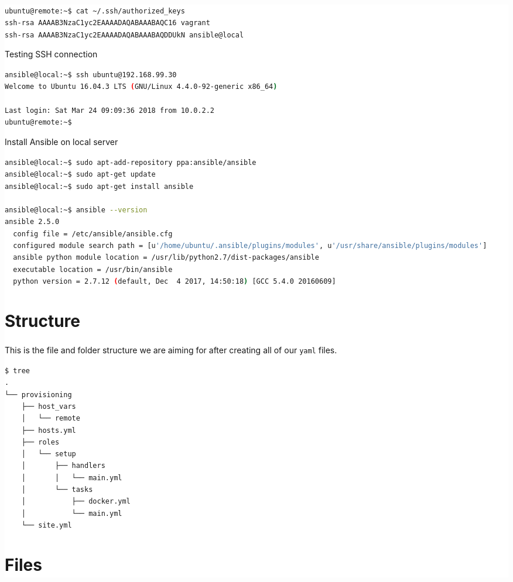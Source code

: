 ```bash
ubuntu@remote:~$ cat ~/.ssh/authorized_keys
ssh-rsa AAAAB3NzaC1yc2EAAAADAQABAAABAQC16 vagrant
ssh-rsa AAAAB3NzaC1yc2EAAAADAQABAAABAQDDUkN ansible@local
```

Testing SSH connection
```bash
ansible@local:~$ ssh ubuntu@192.168.99.30
Welcome to Ubuntu 16.04.3 LTS (GNU/Linux 4.4.0-92-generic x86_64)
 
Last login: Sat Mar 24 09:09:36 2018 from 10.0.2.2
ubuntu@remote:~$
```

Install Ansible on local server
```bash
ansible@local:~$ sudo apt-add-repository ppa:ansible/ansible
ansible@local:~$ sudo apt-get update
ansible@local:~$ sudo apt-get install ansible
 
ansible@local:~$ ansible --version
ansible 2.5.0
  config file = /etc/ansible/ansible.cfg
  configured module search path = [u'/home/ubuntu/.ansible/plugins/modules', u'/usr/share/ansible/plugins/modules']
  ansible python module location = /usr/lib/python2.7/dist-packages/ansible
  executable location = /usr/bin/ansible
  python version = 2.7.12 (default, Dec  4 2017, 14:50:18) [GCC 5.4.0 20160609]
  ```

# Structure
This is the file and folder structure we are aiming for after creating all of our `yaml` files.
```
$ tree
.
└── provisioning
    ├── host_vars
    │   └── remote
    ├── hosts.yml
    ├── roles
    │   └── setup
    │       ├── handlers
    │       │   └── main.yml
    │       └── tasks
    │           ├── docker.yml
    │           └── main.yml
    └── site.yml
```

# Files
